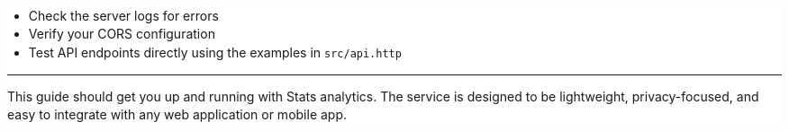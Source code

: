 - Check the server logs for errors
- Verify your CORS configuration
- Test API endpoints directly using the examples in `src/api.http`

---

This guide should get you up and running with Stats analytics. The service is designed to be lightweight, privacy-focused, and easy to integrate with any web application or mobile app.
